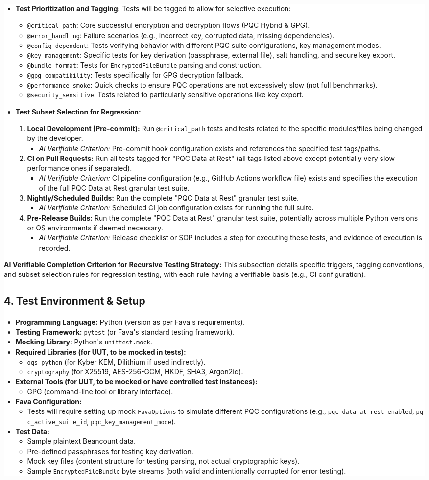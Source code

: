 *   **Test Prioritization and Tagging:** Tests will be tagged to allow for selective execution:
    *   `@critical_path`: Core successful encryption and decryption flows (PQC Hybrid & GPG).
    *   `@error_handling`: Failure scenarios (e.g., incorrect key, corrupted data, missing dependencies).
    *   `@config_dependent`: Tests verifying behavior with different PQC suite configurations, key management modes.
    *   `@key_management`: Specific tests for key derivation (passphrase, external file), salt handling, and secure key export.
    *   `@bundle_format`: Tests for `EncryptedFileBundle` parsing and construction.
    *   `@gpg_compatibility`: Tests specifically for GPG decryption fallback.
    *   `@performance_smoke`: Quick checks to ensure PQC operations are not excessively slow (not full benchmarks).
    *   `@security_sensitive`: Tests related to particularly sensitive operations like key export.

*   **Test Subset Selection for Regression:**
    1.  **Local Development (Pre-commit):** Run `@critical_path` tests and tests related to the specific modules/files being changed by the developer.
        *   *AI Verifiable Criterion:* Pre-commit hook configuration exists and references the specified test tags/paths.
    2.  **CI on Pull Requests:** Run all tests tagged for "PQC Data at Rest" (all tags listed above except potentially very slow performance ones if separated).
        *   *AI Verifiable Criterion:* CI pipeline configuration (e.g., GitHub Actions workflow file) exists and specifies the execution of the full PQC Data at Rest granular test suite.
    3.  **Nightly/Scheduled Builds:** Run the complete "PQC Data at Rest" granular test suite.
        *   *AI Verifiable Criterion:* Scheduled CI job configuration exists for running the full suite.
    4.  **Pre-Release Builds:** Run the complete "PQC Data at Rest" granular test suite, potentially across multiple Python versions or OS environments if deemed necessary.
        *   *AI Verifiable Criterion:* Release checklist or SOP includes a step for executing these tests, and evidence of execution is recorded.

**AI Verifiable Completion Criterion for Recursive Testing Strategy:** This subsection details specific triggers, tagging conventions, and subset selection rules for regression testing, with each rule having a verifiable basis (e.g., CI configuration).

## 4. Test Environment & Setup

*   **Programming Language:** Python (version as per Fava's requirements).
*   **Testing Framework:** `pytest` (or Fava's standard testing framework).
*   **Mocking Library:** Python's `unittest.mock`.
*   **Required Libraries (for UUT, to be mocked in tests):**
    *   `oqs-python` (for Kyber KEM, Dilithium if used indirectly).
    *   `cryptography` (for X25519, AES-256-GCM, HKDF, SHA3, Argon2id).
*   **External Tools (for UUT, to be mocked or have controlled test instances):**
    *   GPG (command-line tool or library interface).
*   **Fava Configuration:**
    *   Tests will require setting up mock `FavaOptions` to simulate different PQC configurations (e.g., `pqc_data_at_rest_enabled`, `pqc_active_suite_id`, `pqc_key_management_mode`).
*   **Test Data:**
    *   Sample plaintext Beancount data.
    *   Pre-defined passphrases for testing key derivation.
    *   Mock key files (content structure for testing parsing, not actual cryptographic keys).
    *   Sample `EncryptedFileBundle` byte streams (both valid and intentionally corrupted for error testing).
